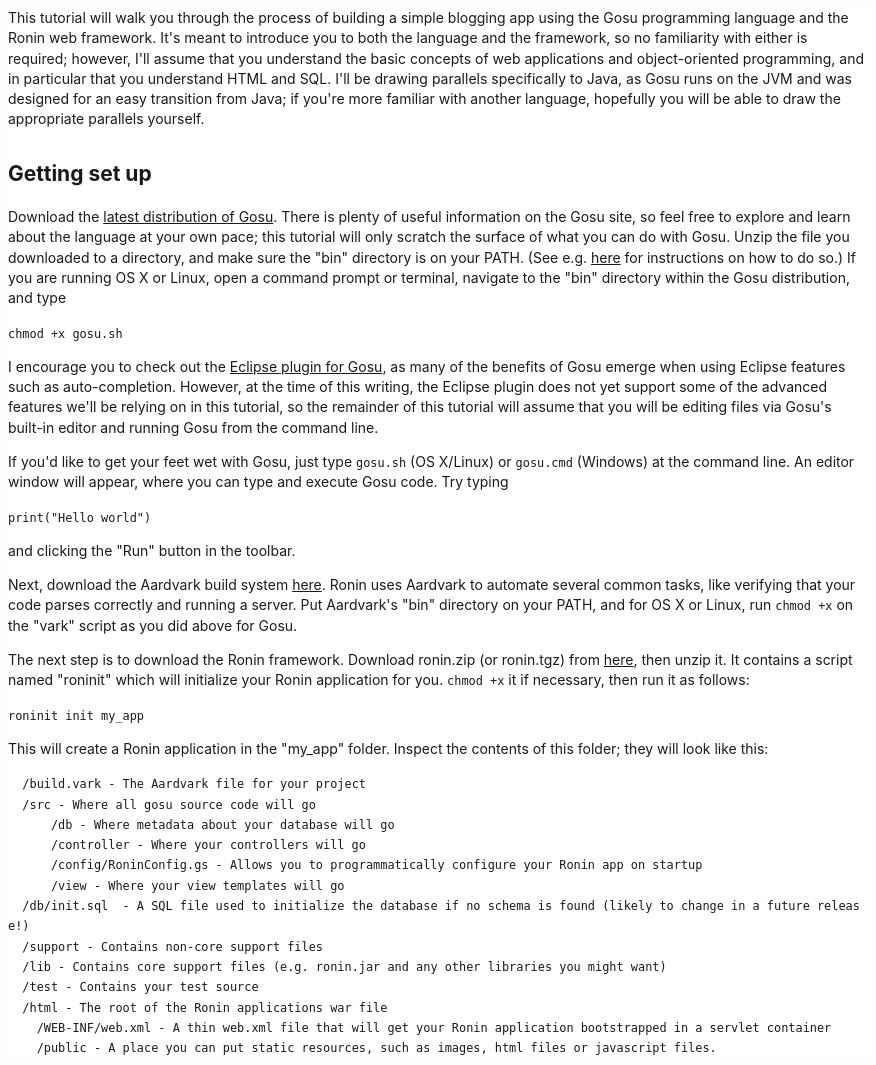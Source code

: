 This tutorial will walk you through the process of building a simple blogging
app using the Gosu programming language and the Ronin web framework. It's
meant to introduce you to both the language and the framework, so no
familiarity with either is required; however, I'll assume that you understand
the basic concepts of web applications and object-oriented programming, and in
particular that you understand HTML and SQL. I'll be drawing parallels
specifically to Java, as Gosu runs on the JVM and was designed for an easy
transition from Java; if you're more familiar with another language, hopefully
you will be able to draw the appropriate parallels yourself.

## Getting set up

Download the [latest distribution of Gosu][3]. There is plenty of useful
information on the Gosu site, so feel free to explore and learn about the
language at your own pace; this tutorial will only scratch the surface of what
you can do with Gosu. Unzip the file you downloaded to a directory, and make
sure the "bin" directory is on your PATH. (See e.g. [here][4] for instructions
on how to do so.) If you are running OS X or Linux, open a command prompt or
terminal, navigate to the "bin" directory within the Gosu distribution, and
type

`chmod +x gosu.sh`

I encourage you to check out the [Eclipse plugin for Gosu][5], as many of the
benefits of Gosu emerge when using Eclipse features such as auto-completion.
However, at the time of this writing, the Eclipse plugin does not yet support
some of the advanced features we'll be relying on in this tutorial, so the
remainder of this tutorial will assume that you will be editing files via
Gosu's built-in editor and running Gosu from the command line.

If you'd like to get your feet wet with Gosu, just type `gosu.sh` (OS X/Linux)
or `gosu.cmd` (Windows) at the command line. An editor window will appear,
where you can type and execute Gosu code. Try typing

`print("Hello world")`

and clicking the "Run" button in the toolbar.

Next, download the Aardvark build system [here][6]. Ronin uses Aardvark to
automate several common tasks, like verifying that your code parses correctly
and running a server. Put Aardvark's "bin" directory on your PATH, and for OS
X or Linux, run `chmod +x` on the "vark" script as you did above for Gosu.

The next step is to download the Ronin framework. Download ronin.zip (or
ronin.tgz) from [here][7], then unzip it. It contains a script named "roninit"
which will initialize your Ronin application for you. `chmod +x` it if
necessary, then run it as follows:

`roninit init my_app`

This will create a Ronin application in the "my_app" folder. Inspect the
contents of this folder; they will look like this:

      /build.vark - The Aardvark file for your project
      /src - Where all gosu source code will go
          /db - Where metadata about your database will go
          /controller - Where your controllers will go
          /config/RoninConfig.gs - Allows you to programmatically configure your Ronin app on startup
          /view - Where your view templates will go
      /db/init.sql  - A SQL file used to initialize the database if no schema is found (likely to change in a future release!)
      /support - Contains non-core support files
      /lib - Contains core support files (e.g. ronin.jar and any other libraries you might want)
      /test - Contains your test source
      /html - The root of the Ronin applications war file
        /WEB-INF/web.xml - A thin web.xml file that will get your Ronin application bootstrapped in a servlet container
        /public - A place you can put static resources, such as images, html files or javascript files.

   [3]: http://gosu-lang.org/downloads.shtml
   [4]: http://www.java.com/en/download/help/path.xml
   [5]: http://gosu-lang.org/eclipse.shtml
   [6]: https://github.com/vark/Aardvark/downloads
   [7]: https://github.com/kprevas/ronin/downloads
   [20]: http://gosu-lang.org/doc/wwhelp/wwhimpl/js/html/wwhelp.htm
   [21]: http://lazygosu.org